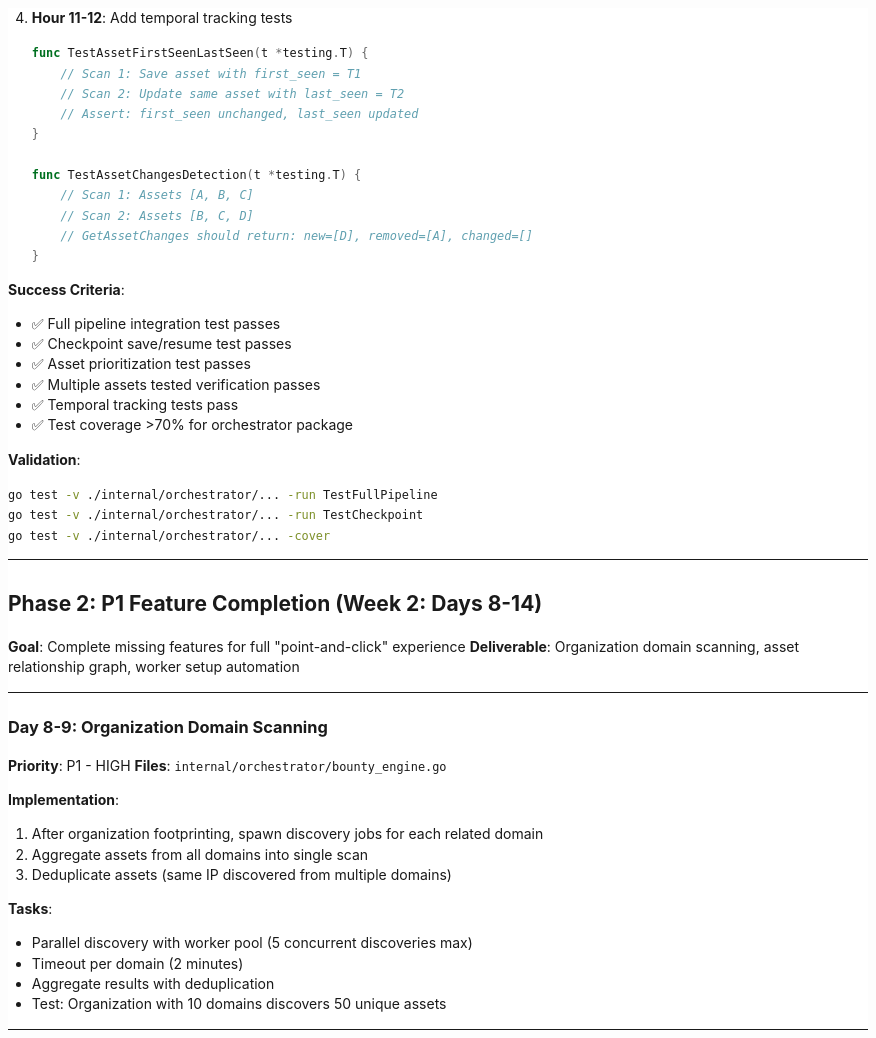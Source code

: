 4. **Hour 11-12**: Add temporal tracking tests
   ```go
   func TestAssetFirstSeenLastSeen(t *testing.T) {
       // Scan 1: Save asset with first_seen = T1
       // Scan 2: Update same asset with last_seen = T2
       // Assert: first_seen unchanged, last_seen updated
   }

   func TestAssetChangesDetection(t *testing.T) {
       // Scan 1: Assets [A, B, C]
       // Scan 2: Assets [B, C, D]
       // GetAssetChanges should return: new=[D], removed=[A], changed=[]
   }
   ```

**Success Criteria**:
- ✅ Full pipeline integration test passes
- ✅ Checkpoint save/resume test passes
- ✅ Asset prioritization test passes
- ✅ Multiple assets tested verification passes
- ✅ Temporal tracking tests pass
- ✅ Test coverage >70% for orchestrator package

**Validation**:
```bash
go test -v ./internal/orchestrator/... -run TestFullPipeline
go test -v ./internal/orchestrator/... -run TestCheckpoint
go test -v ./internal/orchestrator/... -cover
```

---

## Phase 2: P1 Feature Completion (Week 2: Days 8-14)

**Goal**: Complete missing features for full "point-and-click" experience
**Deliverable**: Organization domain scanning, asset relationship graph, worker setup automation

---

### Day 8-9: Organization Domain Scanning
**Priority**: P1 - HIGH
**Files**: `internal/orchestrator/bounty_engine.go`

**Implementation**:
1. After organization footprinting, spawn discovery jobs for each related domain
2. Aggregate assets from all domains into single scan
3. Deduplicate assets (same IP discovered from multiple domains)

**Tasks**:
- Parallel discovery with worker pool (5 concurrent discoveries max)
- Timeout per domain (2 minutes)
- Aggregate results with deduplication
- Test: Organization with 10 domains discovers 50 unique assets

---